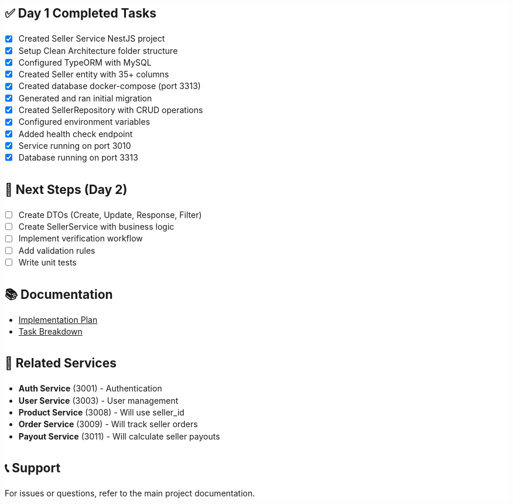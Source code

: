 ## ✅ Day 1 Completed Tasks

- [x] Created Seller Service NestJS project
- [x] Setup Clean Architecture folder structure
- [x] Configured TypeORM with MySQL
- [x] Created Seller entity with 35+ columns
- [x] Created database docker-compose (port 3313)
- [x] Generated and ran initial migration
- [x] Created SellerRepository with CRUD operations
- [x] Configured environment variables
- [x] Added health check endpoint
- [x] Service running on port 3010
- [x] Database running on port 3313

## 🎯 Next Steps (Day 2)

- [ ] Create DTOs (Create, Update, Response, Filter)
- [ ] Create SellerService with business logic
- [ ] Implement verification workflow
- [ ] Add validation rules
- [ ] Write unit tests

## 📚 Documentation

- [Implementation Plan](../docs/ecommerce/ECOMMERCE-IMPLEMENTATION-PLAN.md)
- [Task Breakdown](../docs/ecommerce/MARKETPLACE-TASKS.md)

## 🔗 Related Services

- **Auth Service** (3001) - Authentication
- **User Service** (3003) - User management
- **Product Service** (3008) - Will use seller_id
- **Order Service** (3009) - Will track seller orders
- **Payout Service** (3011) - Will calculate seller payouts

## 📞 Support

For issues or questions, refer to the main project documentation.


[circleci-url]: https://circleci.com/gh/nestjs/nest
